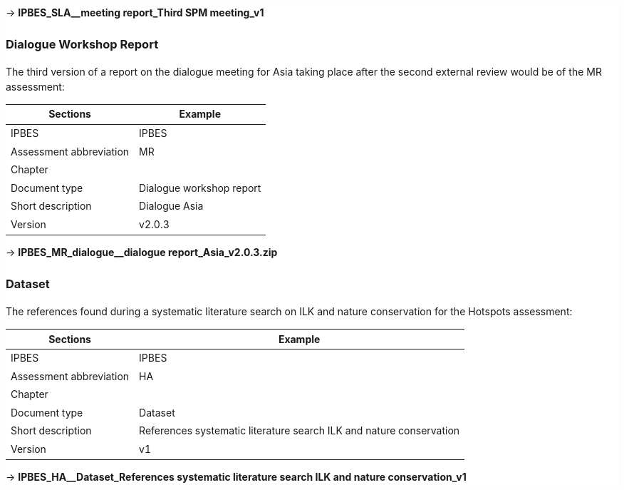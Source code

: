 → **IPBES\_SLA\_\_meeting report\_Third SPM meeting\_v1**



### Dialogue Workshop Report

The third version of a report on the dialogue meeting for Asia taking place after the second external review would be of the MR assessment:

| Sections                | Example                  |
| ----------------------- | ------------------------ |
| IPBES                   | IPBES                    |
| Assessment abbreviation | MR                       |
| Chapter                 |                          |
| Document type           | Dialogue workshop report |
| Short description       | Dialogue Asia            |
| Version                 | v2.0.3                   |

→ **IPBES\_MR\_dialogue\_\_dialogue report\_Asia\_v2.0.3.zip**



### Dataset

The references found during a systematic literature search on ILK and nature conservation for the Hotspots assessment:

| Sections                | Example                                                             |
| ----------------------- | ------------------------------------------------------------------- |
| IPBES                   | IPBES                                                               |
| Assessment abbreviation | HA                                                                  |
| Chapter                 |                                                                     |
| Document type           | Dataset                                                             |
| Short description       | References systematic literature search ILK and nature conservation |
| Version                 | v1                                                                  |

→ **IPBES\_HA\_\_Dataset\_References systematic literature search ILK and nature conservation\_v1**
